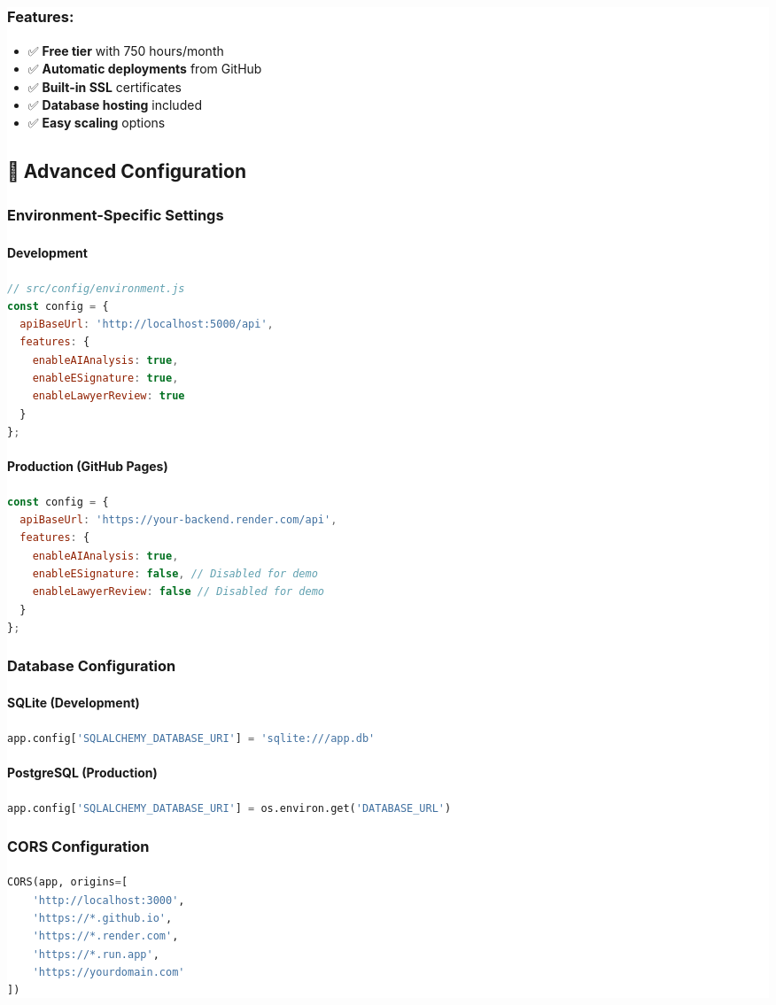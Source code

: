 ### Features:
- ✅ **Free tier** with 750 hours/month
- ✅ **Automatic deployments** from GitHub
- ✅ **Built-in SSL** certificates
- ✅ **Database hosting** included
- ✅ **Easy scaling** options

## 🔧 Advanced Configuration

### Environment-Specific Settings

#### Development
```javascript
// src/config/environment.js
const config = {
  apiBaseUrl: 'http://localhost:5000/api',
  features: {
    enableAIAnalysis: true,
    enableESignature: true,
    enableLawyerReview: true
  }
};
```

#### Production (GitHub Pages)
```javascript
const config = {
  apiBaseUrl: 'https://your-backend.render.com/api',
  features: {
    enableAIAnalysis: true,
    enableESignature: false, // Disabled for demo
    enableLawyerReview: false // Disabled for demo
  }
};
```

### Database Configuration

#### SQLite (Development)
```python
app.config['SQLALCHEMY_DATABASE_URI'] = 'sqlite:///app.db'
```

#### PostgreSQL (Production)
```python
app.config['SQLALCHEMY_DATABASE_URI'] = os.environ.get('DATABASE_URL')
```

### CORS Configuration

```python
CORS(app, origins=[
    'http://localhost:3000',
    'https://*.github.io',
    'https://*.render.com',
    'https://*.run.app',
    'https://yourdomain.com'
])
```
